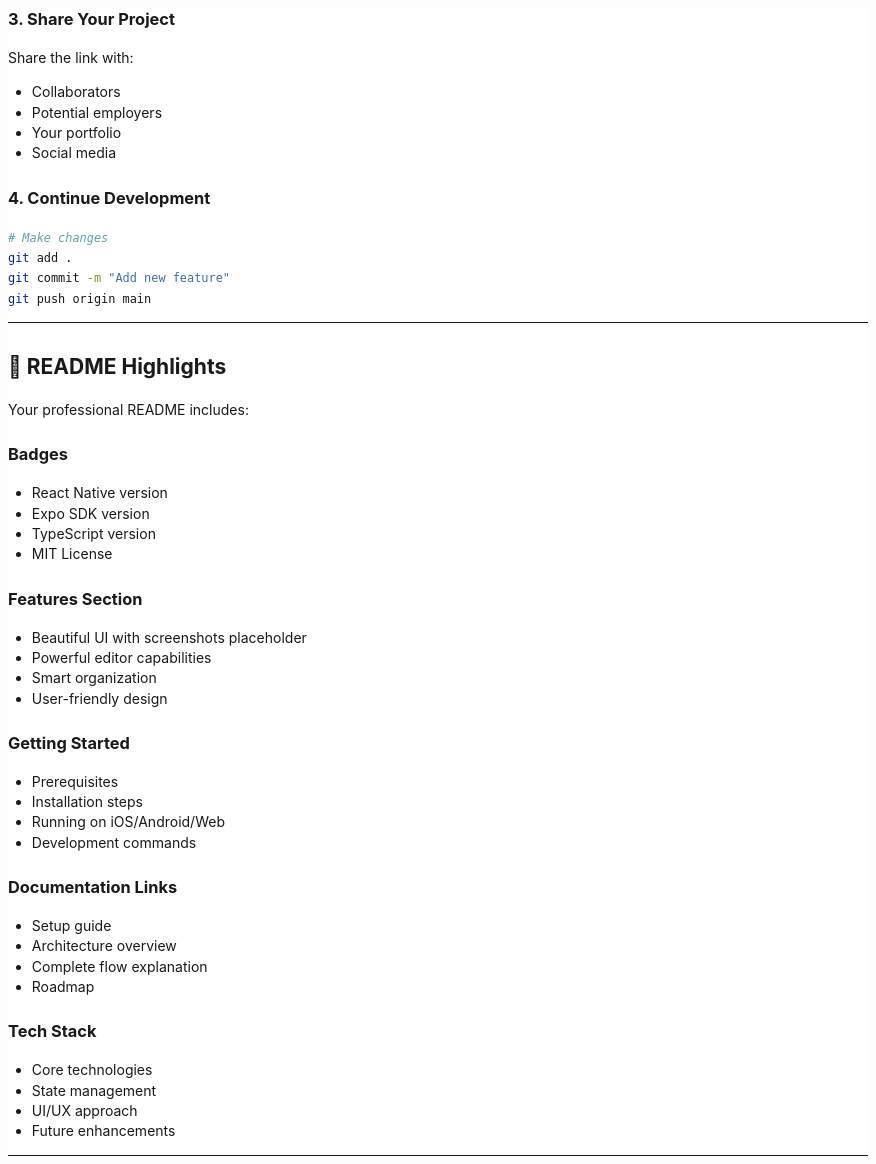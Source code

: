 ### **3. Share Your Project**
Share the link with:
- Collaborators
- Potential employers
- Your portfolio
- Social media

### **4. Continue Development**
```bash
# Make changes
git add .
git commit -m "Add new feature"
git push origin main
```

---

## 📝 README Highlights

Your professional README includes:

### **Badges**
- React Native version
- Expo SDK version
- TypeScript version
- MIT License

### **Features Section**
- Beautiful UI with screenshots placeholder
- Powerful editor capabilities
- Smart organization
- User-friendly design

### **Getting Started**
- Prerequisites
- Installation steps
- Running on iOS/Android/Web
- Development commands

### **Documentation Links**
- Setup guide
- Architecture overview
- Complete flow explanation
- Roadmap

### **Tech Stack**
- Core technologies
- State management
- UI/UX approach
- Future enhancements

---